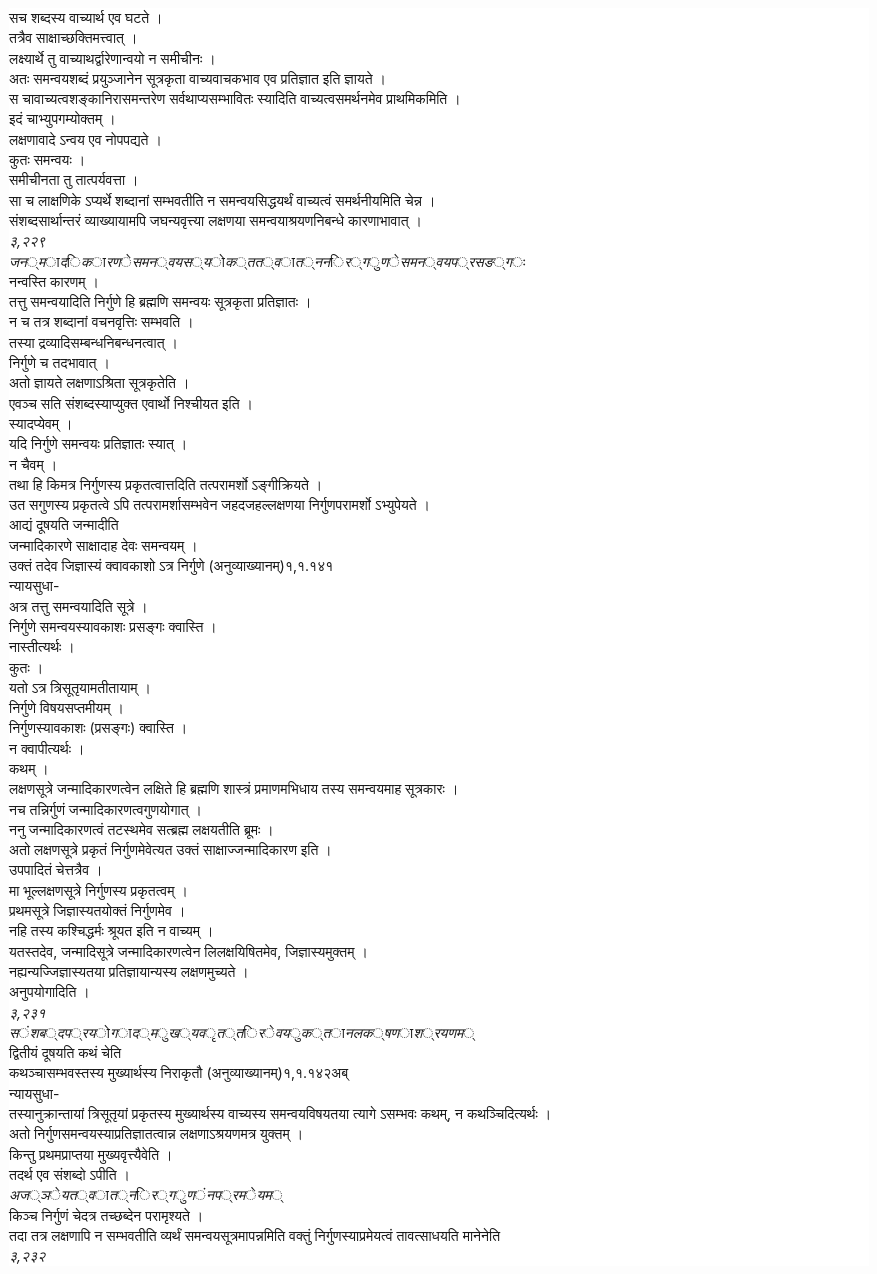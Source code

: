सच शब्दस्य वाच्यार्थ एव घटते ।  
तत्रैव साक्षाच्छक्तिमत्त्वात् ।  
लक्ष्यार्थे तु वाच्याथर्द्वारेणान्वयो न समीचीनः ।  
अतः समन्वयशब्दं प्रयुञ्जानेन सूत्रकृता वाच्यवाचकभाव एव प्रतिज्ञात इति ज्ञायते ।  
स चावाच्यत्वशङ्कानिरासमन्तरेण सर्वथाप्यसम्भावितः स्यादिति वाच्यत्वसमर्थनमेव प्राथमिकमिति ।  
इदं चाभ्युपगम्योक्तम् ।  
लक्षणावादे ऽन्वय एव नोपपद्यते ।  
कुतः समन्वयः ।  
समीचीनता तु तात्पर्यवत्ता ।  
सा च लाक्षणिके ऽप्यर्थे शब्दानां सम्भवतीति न समन्वयसिद्धयर्थं वाच्यत्वं समर्थनीयमिति चेन्न ।  
संशब्दसार्थान्तरं व्याख्यायामपि जघन्यवृत्त्या लक्षणया समन्वयाश्रयणनिबन्धे कारणाभावात् ।  
*३,२२९*  
$जन्मादिकारणे समन्वयस्योक्तत्वात् न निर्गुणे समन्वयप्रसङ्गः$  
नन्वस्ति कारणम् ।  
तत्तु समन्वयादिति निर्गुणे हि ब्रह्मणि समन्वयः सूत्रकृता प्रतिज्ञातः ।  
न च तत्र शब्दानां वचनवृत्तिः सम्भवति ।  
तस्या द्रव्यादिसम्बन्धनिबन्धनत्वात् ।  
निर्गुणे च तदभावात् ।  
अतो ज्ञायते लक्षणाऽश्रिता सूत्रकृतेति ।  
एवञ्च सति संशब्दस्याप्युक्त एवार्थो निश्चीयत इति ।  
स्यादप्येवम् ।  
यदि निर्गुणे समन्वयः प्रतिज्ञातः स्यात् ।  
न चैवम् ।  
तथा हि किमत्र निर्गुणस्य प्रकृतत्वात्तदिति तत्परामर्शो ऽङ्गीक्रियते ।  
उत सगुणस्य प्रकृतत्वे ऽपि तत्परामर्शासम्भवेन जहदजहल्लक्षणया निर्गुणपरामर्शो ऽभ्युपेयते ।  
आद्यं दूषयति जन्मादीति   
जन्मादिकारणे साक्षादाह देवः समन्वयम् ।  
उक्तं तदेव जिज्ञास्यं क्वावकाशो ऽत्र निर्गुणे  (अनुव्याख्यानम्)१,१.१४१   
न्यायसुधा-  
अत्र तत्तु समन्वयादिति सूत्रे ।  
निर्गुणे समन्वयस्यावकाशः प्रसङ्गः क्वास्ति ।  
नास्तीत्यर्थः ।  
कुतः ।  
यतो ऽत्र त्रिसूतृयामतीतायाम् ।  
निर्गुणे विषयसप्तमीयम् ।  
निर्गुणस्यावकाशः (प्रसङ्गः) क्वास्ति ।  
न क्वापीत्यर्थः ।  
कथम् ।  
लक्षणसूत्रे जन्मादिकारणत्वेन लक्षिते हि ब्रह्मणि शास्त्रं प्रमाणमभिधाय तस्य समन्वयमाह सूत्रकारः ।  
नच तन्निर्गुणं जन्मादिकारणत्वगुणयोगात् ।  
ननु जन्मादिकारणत्वं तटस्थमेव सत्ब्रह्म लक्षयतीति ब्रूमः ।  
अतो लक्षणसूत्रे प्रकृतं निर्गुणमेवेत्यत उक्तं साक्षाज्जन्मादिकारण इति ।  
उपपादितं चेत्तत्रैव ।  
मा भूल्लक्षणसूत्रे निर्गुणस्य प्रकृतत्वम् ।  
प्रथमसूत्रे जिज्ञास्यतयोक्तं निर्गुणमेव ।  
नहि तस्य कश्चिद्धर्मः श्रूयत इति न वाच्यम् ।  
यतस्तदेव, जन्मादिसूत्रे जन्मादिकारणत्वेन लिलक्षयिषितमेव, जिज्ञास्यमुक्तम् ।  
नह्यन्यज्जिज्ञास्यतया प्रतिज्ञायान्यस्य लक्षणमुच्यते ।  
अनुपयोगादिति ।  
*३,२३१*  
$संशब्दप्रयोगाद्मुख्यवृत्तिरेव युक्ता न लक्षणाश्रयणम्$  
द्वितीयं दूषयति कथं चेति   
कथञ्चासम्भवस्तस्य मुख्यार्थस्य निराकृतौ  (अनुव्याख्यानम्)१,१.१४२अब्   
न्यायसुधा-  
तस्यानुक्रान्तायां त्रिसूतृयां प्रकृतस्य मुख्यार्थस्य वाच्यस्य समन्वयविषयतया त्यागे ऽसम्भवः कथम्, न कथञ्चिदित्यर्थः ।  
अतो निर्गुणसमन्वयस्याप्रतिज्ञातत्वान्न लक्षणाऽश्रयणमत्र युक्तम् ।  
किन्तु प्रथमप्राप्तया मुख्यवृत्त्यैवेति ।  
तदर्थ एव संशब्दो ऽपीति ।  
$अज्ञेयत्वात् निर्गुणं नप्रमेयम्$  
किञ्च निर्गुणं चेदत्र तच्छब्देन परामृश्यते ।  
तदा तत्र लक्षणापि न सम्भवतीति व्यर्थं समन्वयसूत्रमापन्नमिति वक्तुं निर्गुणस्याप्रमेयत्वं तावत्साधयति मानेनेति   
*३,२३२*  